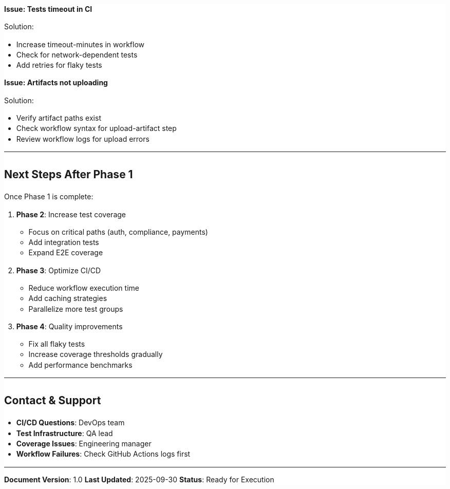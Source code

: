 **Issue: Tests timeout in CI**

Solution:
- Increase timeout-minutes in workflow
- Check for network-dependent tests
- Add retries for flaky tests

**Issue: Artifacts not uploading**

Solution:
- Verify artifact paths exist
- Check workflow syntax for upload-artifact step
- Review workflow logs for upload errors

---

## Next Steps After Phase 1

Once Phase 1 is complete:

1. **Phase 2**: Increase test coverage
   - Focus on critical paths (auth, compliance, payments)
   - Add integration tests
   - Expand E2E coverage

2. **Phase 3**: Optimize CI/CD
   - Reduce workflow execution time
   - Add caching strategies
   - Parallelize more test groups

3. **Phase 4**: Quality improvements
   - Fix all flaky tests
   - Increase coverage thresholds gradually
   - Add performance benchmarks

---

## Contact & Support

- **CI/CD Questions**: DevOps team
- **Test Infrastructure**: QA lead
- **Coverage Issues**: Engineering manager
- **Workflow Failures**: Check GitHub Actions logs first

---

**Document Version**: 1.0
**Last Updated**: 2025-09-30
**Status**: Ready for Execution